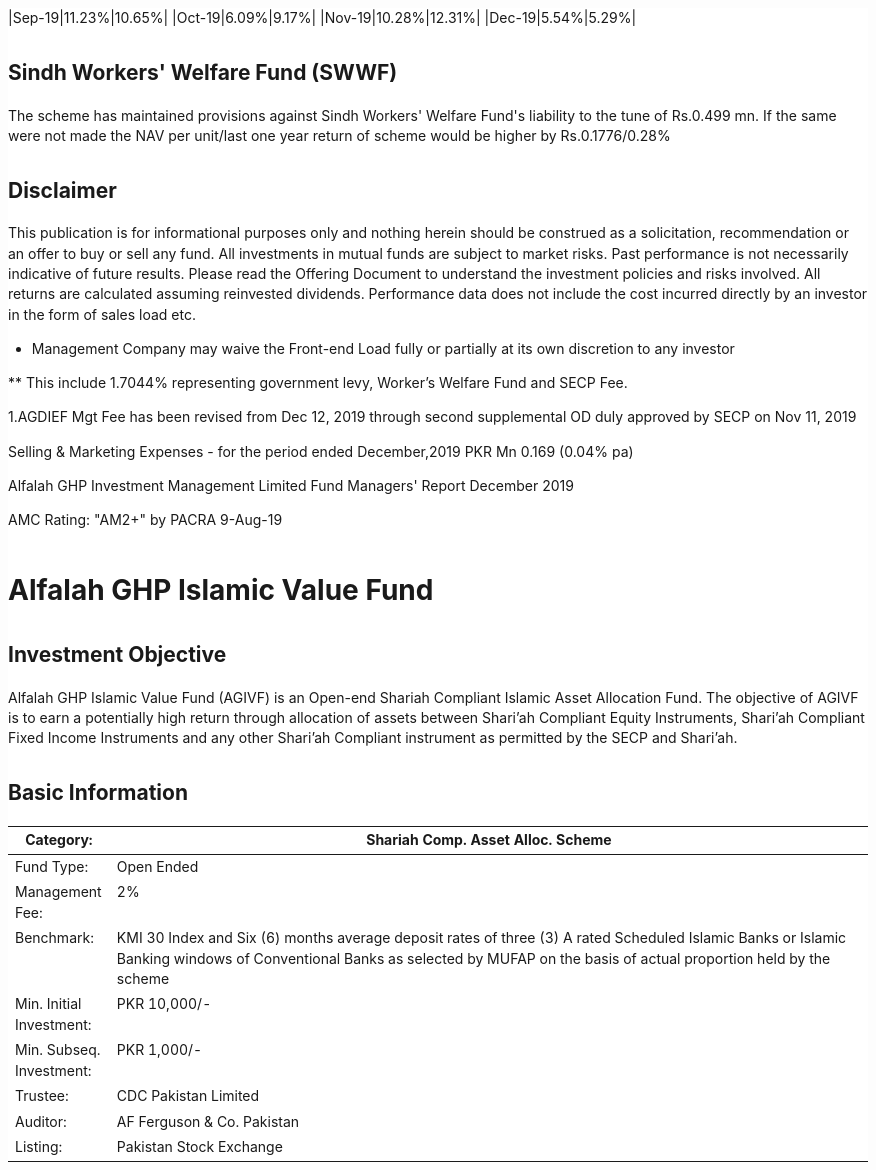 |Sep-19|11.23%|10.65%|
|Oct-19|6.09%|9.17%|
|Nov-19|10.28%|12.31%|
|Dec-19|5.54%|5.29%|

## Sindh Workers' Welfare Fund (SWWF)

The scheme has maintained provisions against Sindh Workers' Welfare Fund's liability to the tune of Rs.0.499 mn. If the same were not made the NAV per unit/last one year return of scheme would be higher by Rs.0.1776/0.28%

## Disclaimer

This publication is for informational purposes only and nothing herein should be construed as a solicitation, recommendation or an offer to buy or sell any fund. All investments in mutual funds are subject to market risks. Past performance is not necessarily indicative of future results. Please read the Offering Document to understand the investment policies and risks involved. All returns are calculated assuming reinvested dividends. Performance data does not include the cost incurred directly by an investor in the form of sales load etc.

* Management Company may waive the Front-end Load fully or partially at its own discretion to any investor

** This include 1.7044% representing government levy, Worker’s Welfare Fund and SECP Fee.

1.AGDIEF Mgt Fee has been revised from Dec 12, 2019 through second supplemental OD duly approved by SECP on Nov 11, 2019



Selling & Marketing Expenses - for the period ended December,2019 PKR Mn 0.169 (0.04% pa)

Alfalah GHP Investment Management Limited Fund Managers' Report December 2019

AMC Rating: "AM2+" by PACRA 9-Aug-19

# Alfalah GHP Islamic Value Fund

## Investment Objective

Alfalah GHP Islamic Value Fund (AGIVF) is an Open-end Shariah Compliant Islamic Asset Allocation Fund. The objective of AGIVF is to earn a potentially high return through allocation of assets between Shari’ah Compliant Equity Instruments, Shari’ah Compliant Fixed Income Instruments and any other Shari’ah Compliant instrument as permitted by the SECP and Shari’ah.

## Basic Information

|Category:|Shariah Comp. Asset Alloc. Scheme|
|---|---|
|Fund Type:|Open Ended|
|Management Fee:|2%|
|Benchmark:|KMI 30 Index and Six (6) months average deposit rates of three (3) A rated Scheduled Islamic Banks or Islamic Banking windows of Conventional Banks as selected by MUFAP on the basis of actual proportion held by the scheme|
|Min. Initial Investment:|PKR 10,000/-|
|Min. Subseq. Investment:|PKR 1,000/-|
|Trustee:|CDC Pakistan Limited|
|Auditor:|AF Ferguson & Co. Pakistan|
|Listing:|Pakistan Stock Exchange|